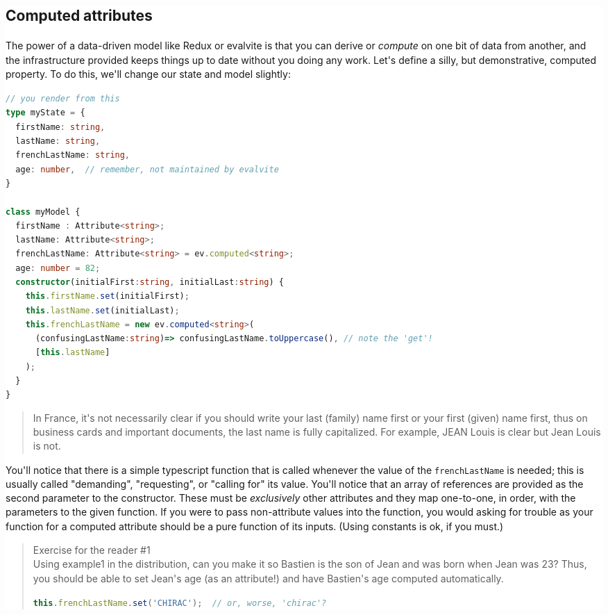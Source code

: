 ## Computed attributes
The power of a data-driven model like Redux or evalvite is that you can derive
or _compute_ on one bit of data from another, and the infrastructure provided keeps things
up to date without you doing any work.  Let's define a silly, but demonstrative,
computed property.  To do this, we'll change our state and model slightly:

```typescript
// you render from this
type myState = {
  firstName: string,
  lastName: string,
  frenchLastName: string,
  age: number,  // remember, not maintained by evalvite
}

class myModel {
  firstName : Attribute<string>;
  lastName: Attribute<string>;
  frenchLastName: Attribute<string> = ev.computed<string>;
  age: number = 82;
  constructor(initialFirst:string, initialLast:string) {
    this.firstName.set(initialFirst);
    this.lastName.set(initialLast);
    this.frenchLastName = new ev.computed<string>(
      (confusingLastName:string)=> confusingLastName.toUppercase(), // note the 'get'!
      [this.lastName]
    );
  }
}
```
> In France, it's not necessarily clear if you should write your last (family) name
> first or your first (given) name first, thus on business cards and important 
> documents, the last name is fully capitalized.  For example, JEAN Louis is clear but
> Jean Louis is not.

You'll notice that there is a simple typescript function that is called whenever
the value of the `frenchLastName` is needed; this is usually called "demanding", "requesting",  or
"calling for" its value.  You'll notice that an array of references are provided as
the second parameter to the constructor.  These must be _exclusively_ other attributes
and they map one-to-one, in order, with the parameters to the given function.
If you were to pass non-attribute values into the function, you would asking for
trouble as your function for a computed attribute should be a pure function of its 
inputs.  (Using constants is ok, if you must.)


> Exercise for the reader #1 <br>
> Using example1 in the distribution, can you make it so Bastien
> is the son of Jean and was born when Jean was 23?  Thus, you should
> be able to set Jean's age (as an attribute!) and have Bastien's
> age computed automatically.
>```typescript
>this.frenchLastName.set('CHIRAC');  // or, worse, 'chirac'?
>```

